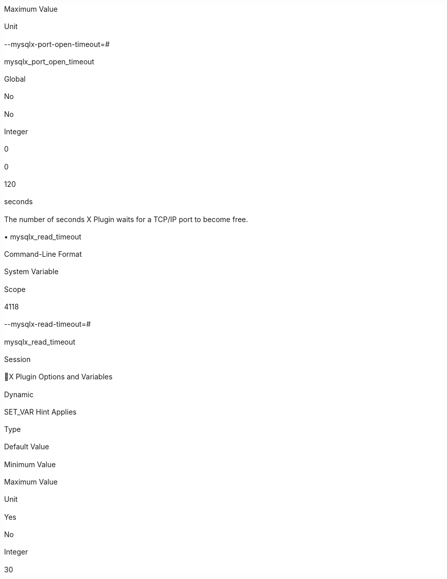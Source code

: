 Maximum Value

Unit

--mysqlx-port-open-timeout=#

mysqlx_port_open_timeout

Global

No

No

Integer

0

0

120

seconds

The number of seconds X Plugin waits for a TCP/IP port to become free.

• mysqlx_read_timeout

Command-Line Format

System Variable

Scope

4118

--mysqlx-read-timeout=#

mysqlx_read_timeout

Session

X Plugin Options and Variables

Dynamic

SET_VAR Hint Applies

Type

Default Value

Minimum Value

Maximum Value

Unit

Yes

No

Integer

30
